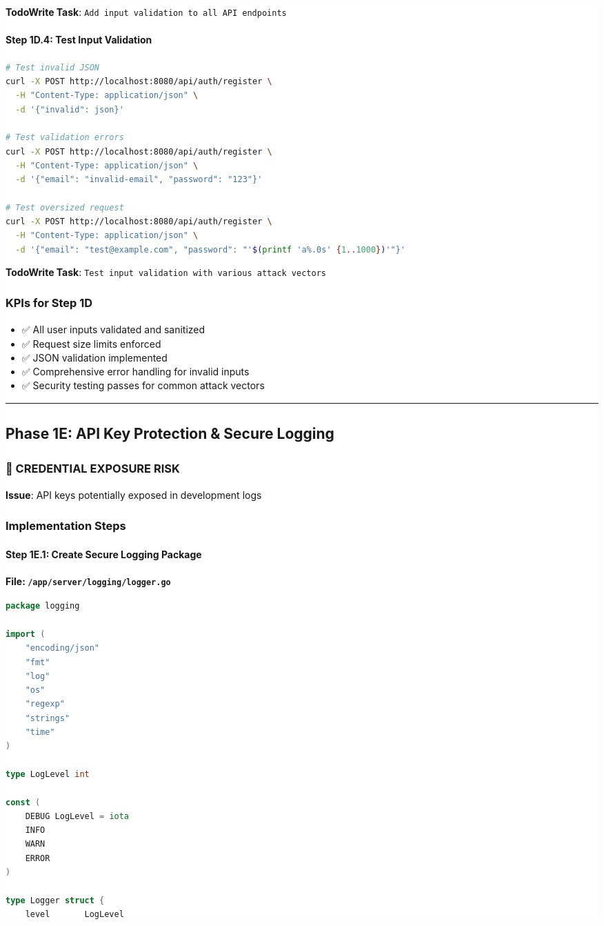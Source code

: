 **TodoWrite Task**: `Add input validation to all API endpoints`

#### Step 1D.4: Test Input Validation
```bash
# Test invalid JSON
curl -X POST http://localhost:8080/api/auth/register \
  -H "Content-Type: application/json" \
  -d '{"invalid": json}'

# Test validation errors
curl -X POST http://localhost:8080/api/auth/register \
  -H "Content-Type: application/json" \
  -d '{"email": "invalid-email", "password": "123"}'

# Test oversized request
curl -X POST http://localhost:8080/api/auth/register \
  -H "Content-Type: application/json" \
  -d '{"email": "test@example.com", "password": "'$(printf 'a%.0s' {1..1000})'"}'
```

**TodoWrite Task**: `Test input validation with various attack vectors`

### KPIs for Step 1D
- ✅ All user inputs validated and sanitized
- ✅ Request size limits enforced
- ✅ JSON validation implemented
- ✅ Comprehensive error handling for invalid inputs
- ✅ Security testing passes for common attack vectors

---

## Phase 1E: API Key Protection & Secure Logging
### 🔐 CREDENTIAL EXPOSURE RISK
**Issue**: API keys potentially exposed in development logs

### Implementation Steps

#### Step 1E.1: Create Secure Logging Package
**File: `/app/server/logging/logger.go`**
```go
package logging

import (
    "encoding/json"
    "fmt"
    "log"
    "os"
    "regexp"
    "strings"
    "time"
)

type LogLevel int

const (
    DEBUG LogLevel = iota
    INFO
    WARN
    ERROR
)

type Logger struct {
    level       LogLevel
```